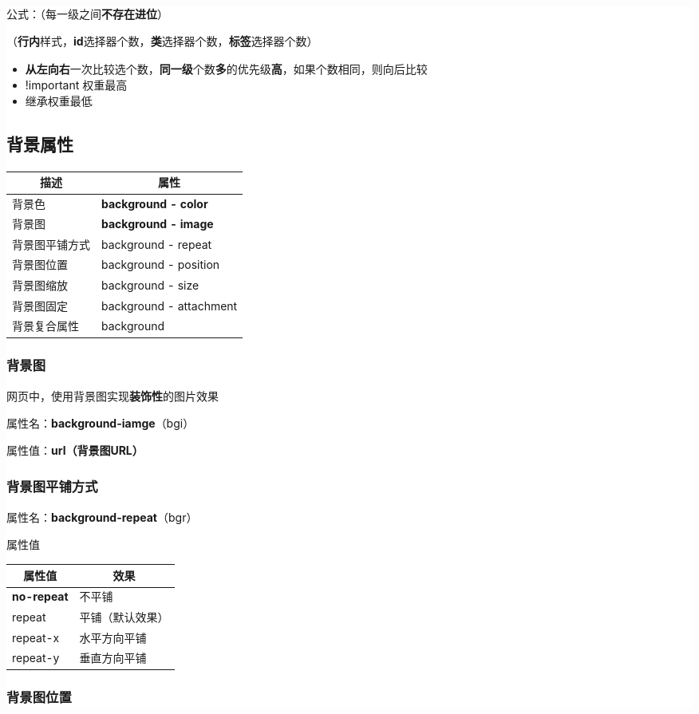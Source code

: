 公式：（每一级之间**不存在进位**）

（**行内**样式，**id**选择器个数，**类**选择器个数，**标签**选择器个数）

* **从左向右**一次比较选个数，**同一级**个数**多**的优先级**高**，如果个数相同，则向后比较
* !important 权重最高
* 继承权重最低







## 背景属性

| 描述           | 属性                    |
| -------------- | ----------------------- |
| 背景色         | **background - color**  |
| 背景图         | **background - image**  |
| 背景图平铺方式 | background - repeat     |
| 背景图位置     | background - position   |
| 背景图缩放     | background - size       |
| 背景图固定     | background - attachment |
| 背景复合属性   | background              |

### 背景图

网页中，使用背景图实现**装饰性**的图片效果

属性名：**background-iamge**（bgi）

属性值：**url（背景图URL）**

### 背景图平铺方式

属性名：**background-repeat**（bgr）

属性值

| 属性值        | 效果             |
| ------------- | ---------------- |
| **no-repeat** | 不平铺           |
| repeat        | 平铺（默认效果） |
| repeat-x      | 水平方向平铺     |
| repeat-y      | 垂直方向平铺     |

### 背景图位置
